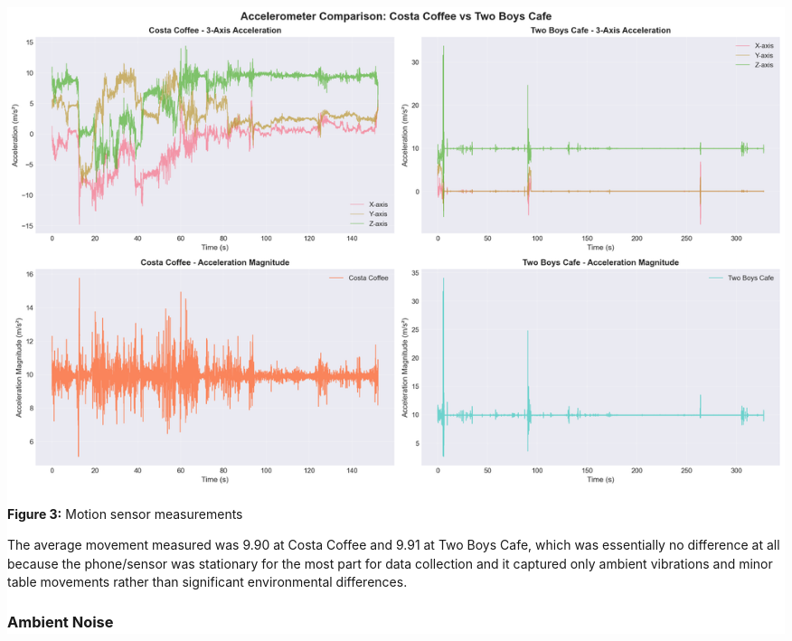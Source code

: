 ![Accelerometer Comparison](figures/accelerometer_comparison.png)

**Figure 3:** Motion sensor measurements

The average movement measured was 9.90 at Costa Coffee and 9.91 at Two Boys Cafe, which was essentially no difference at all because the phone/sensor was stationary for the most part for data collection and it captured only ambient vibrations and minor table movements rather than significant environmental differences.

### Ambient Noise
